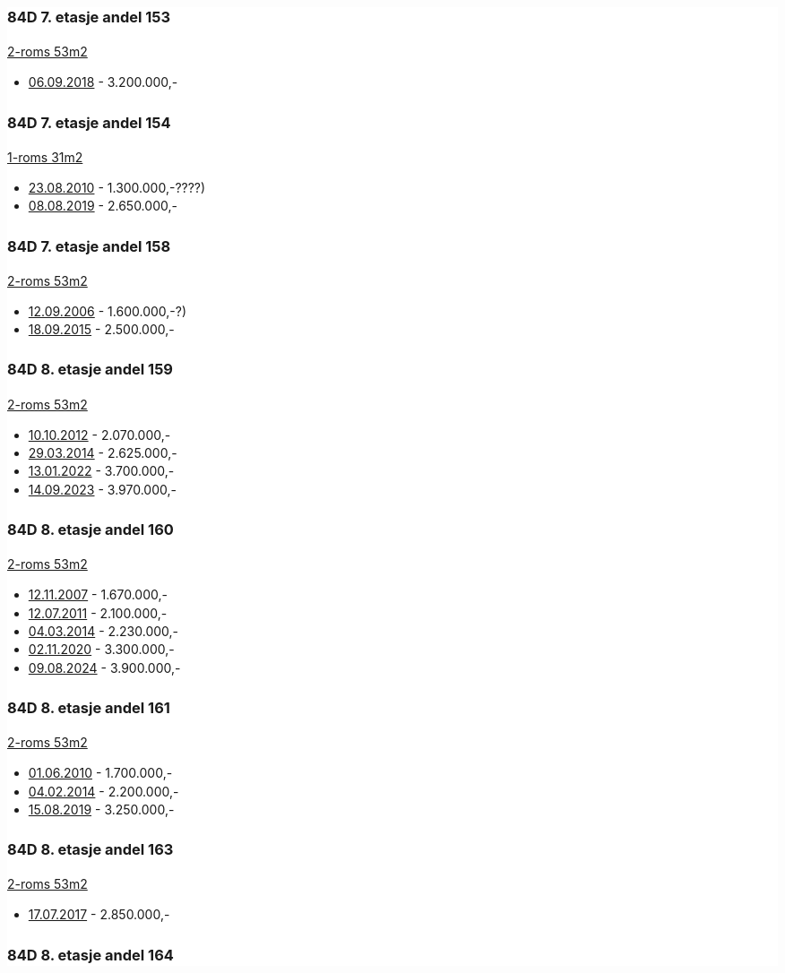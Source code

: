 ### 84D 7. etasje andel 153

[2-roms 53m2](/about/apartments/types/#2-roms---525m2)

- [06.09.2018](https://www.finn.no/realestate/homes/ad.html?finnkode=121771987) - 3.200.000,-

### 84D 7. etasje andel 154

[1-roms 31m2](/about/apartments/types/#1-roms---31m2)

- [23.08.2010](https://www.finn.no/realestate/homes/ad.html?finnkode=23600717) - 1.300.000,-????)
- [08.08.2019](https://www.finn.no/realestate/homes/ad.html?finnkode=150252919) - 2.650.000,-

### 84D 7. etasje andel 158

[2-roms 53m2](/about/apartments/types/#2-roms---525m2)

- [12.09.2006](https://www.finn.no/realestate/homes/ad.html?finnkode=8277922) - 1.600.000,-?)
- [18.09.2015](https://www.finn.no/realestate/homes/ad.html?finnkode=60803778) - 2.500.000,-

### 84D 8. etasje andel 159

[2-roms 53m2](/about/apartments/types/#2-roms---525m2)

- [10.10.2012](https://www.finn.no/realestate/homes/ad.html?finnkode=36880436) - 2.070.000,-
- [29.03.2014](https://www.finn.no/realestate/homes/ad.html?finnkode=49247788) - 2.625.000,-
- [13.01.2022](https://www.finn.no/realestate/homes/ad.html?finnkode=237917850) - 3.700.000,-
- [14.09.2023](https://www.finn.no/realestate/homes/ad.html?finnkode=307527429) - 3.970.000,-

### 84D 8. etasje andel 160

[2-roms 53m2](/about/apartments/types/#2-roms---525m2)

- [12.11.2007](https://www.finn.no/realestate/homes/ad.html?finnkode=11262208) - 1.670.000,-
- [12.07.2011](https://www.finn.no/realestate/homes/ad.html?finnkode=27548451) - 2.100.000,-
- [04.03.2014](https://www.finn.no/realestate/homes/ad.html?finnkode=45600768) - 2.230.000,-
- [02.11.2020](https://www.finn.no/realestate/homes/ad.html?finnkode=185809228) - 3.300.000,-
- [09.08.2024](https://www.finn.no/realestate/homes/ad.html?finnkode=354350580) - 3.900.000,-

### 84D 8. etasje andel 161

[2-roms 53m2](/about/apartments/types/#2-roms---525m2)

- [01.06.2010](https://www.finn.no/realestate/homes/ad.html?finnkode=21311796) - 1.700.000,-
- [04.02.2014](https://www.finn.no/realestate/homes/ad.html?finnkode=44541240) - 2.200.000,-
- [15.08.2019](https://www.finn.no/realestate/homes/ad.html?finnkode=149498691) - 3.250.000,-

### 84D 8. etasje andel 163

[2-roms 53m2](/about/apartments/types/#2-roms---525m2)

- [17.07.2017](https://www.finn.no/realestate/homes/ad.html?finnkode=94237834) - 2.850.000,-

### 84D 8. etasje andel 164
